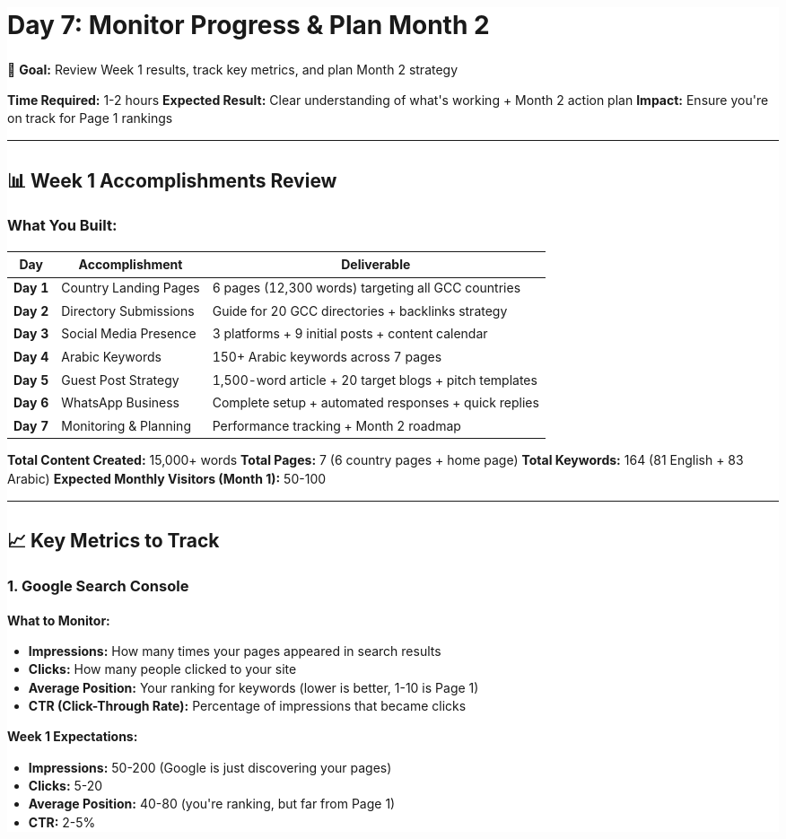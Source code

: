 # Day 7: Monitor Progress & Plan Month 2

🎯 **Goal:** Review Week 1 results, track key metrics, and plan Month 2 strategy

**Time Required:** 1-2 hours
**Expected Result:** Clear understanding of what's working + Month 2 action plan
**Impact:** Ensure you're on track for Page 1 rankings

---

## 📊 Week 1 Accomplishments Review

### **What You Built:**

| Day | Accomplishment | Deliverable |
|-----|----------------|-------------|
| **Day 1** | Country Landing Pages | 6 pages (12,300 words) targeting all GCC countries |
| **Day 2** | Directory Submissions | Guide for 20 GCC directories + backlinks strategy |
| **Day 3** | Social Media Presence | 3 platforms + 9 initial posts + content calendar |
| **Day 4** | Arabic Keywords | 150+ Arabic keywords across 7 pages |
| **Day 5** | Guest Post Strategy | 1,500-word article + 20 target blogs + pitch templates |
| **Day 6** | WhatsApp Business | Complete setup + automated responses + quick replies |
| **Day 7** | Monitoring & Planning | Performance tracking + Month 2 roadmap |

**Total Content Created:** 15,000+ words
**Total Pages:** 7 (6 country pages + home page)
**Total Keywords:** 164 (81 English + 83 Arabic)
**Expected Monthly Visitors (Month 1):** 50-100

---

## 📈 Key Metrics to Track

### **1. Google Search Console**

**What to Monitor:**
- **Impressions:** How many times your pages appeared in search results
- **Clicks:** How many people clicked to your site
- **Average Position:** Your ranking for keywords (lower is better, 1-10 is Page 1)
- **CTR (Click-Through Rate):** Percentage of impressions that became clicks

**Week 1 Expectations:**
- **Impressions:** 50-200 (Google is just discovering your pages)
- **Clicks:** 5-20
- **Average Position:** 40-80 (you're ranking, but far from Page 1)
- **CTR:** 2-5%
